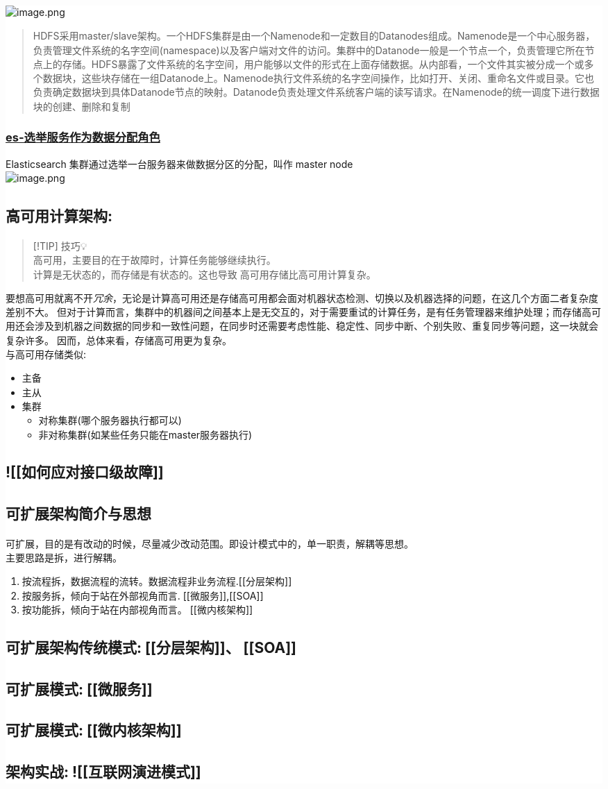 ![image.png](http://image.clickear.top/20240430144222.png)

> HDFS采用master/slave架构。一个HDFS集群是由一个Namenode和一定数目的Datanodes组成。Namenode是一个中心服务器，负责管理文件系统的名字空间(namespace)以及客户端对文件的访问。集群中的Datanode一般是一个节点一个，负责管理它所在节点上的存储。HDFS暴露了文件系统的名字空间，用户能够以文件的形式在上面存储数据。从内部看，一个文件其实被分成一个或多个数据块，这些块存储在一组Datanode上。Namenode执行文件系统的名字空间操作，比如打开、关闭、重命名文件或目录。它也负责确定数据块到具体Datanode节点的映射。Datanode负责处理文件系统客户端的读写请求。在Namenode的统一调度下进行数据块的创建、删除和复制  

### [es-选举服务作为数据分配角色](https://www.elastic.co/guide/en/elasticsearch/reference/current/modules-node.html#master-node)

Elasticsearch 集群通过选举一台服务器来做数据分区的分配，叫作 master node  
![image.png](http://image.clickear.top/20240430144616.png)

## 高可用计算架构:

> [!TIP] 技巧💡  
> 高可用，主要目的在于故障时，计算任务能够继续执行。  
> 计算是无状态的，而存储是有状态的。这也导致 高可用存储比高可用计算复杂。  

要想高可用就离不开*冗余*，无论是计算高可用还是存储高可用都会面对机器状态检测、切换以及机器选择的问题，在这几个方面二者复杂度差别不大。 但对于计算而言，集群中的机器间之间基本上是无交互的，对于需要重试的计算任务，是有任务管理器来维护处理；而存储高可用还会涉及到机器之间数据的同步和一致性问题，在同步时还需要考虑性能、稳定性、同步中断、个别失败、重复同步等问题，这一块就会复杂许多。 因而，总体来看，存储高可用更为复杂。  
与高可用存储类似:

+ 主备
+ 主从
+ 集群
	+ 对称集群(哪个服务器执行都可以)
	+ 非对称集群(如某些任务只能在master服务器执行)

## ![[如何应对接口级故障]]

## 可扩展架构简介与思想

可扩展，目的是有改动的时候，尽量减少改动范围。即设计模式中的，单一职责，解耦等思想。  
主要思路是拆，进行解耦。

1. 按流程拆，数据流程的流转。数据流程非业务流程.[[分层架构]]
2. 按服务拆，倾向于站在外部视角而言. [[微服务]],[[SOA]]
3. 按功能拆，倾向于站在内部视角而言。 [[微内核架构]]

## 可扩展架构传统模式: [[分层架构]]、 [[SOA]]

## 可扩展模式: [[微服务]]

## 可扩展模式: [[微内核架构]]

## 架构实战: ![[互联网演进模式]]
